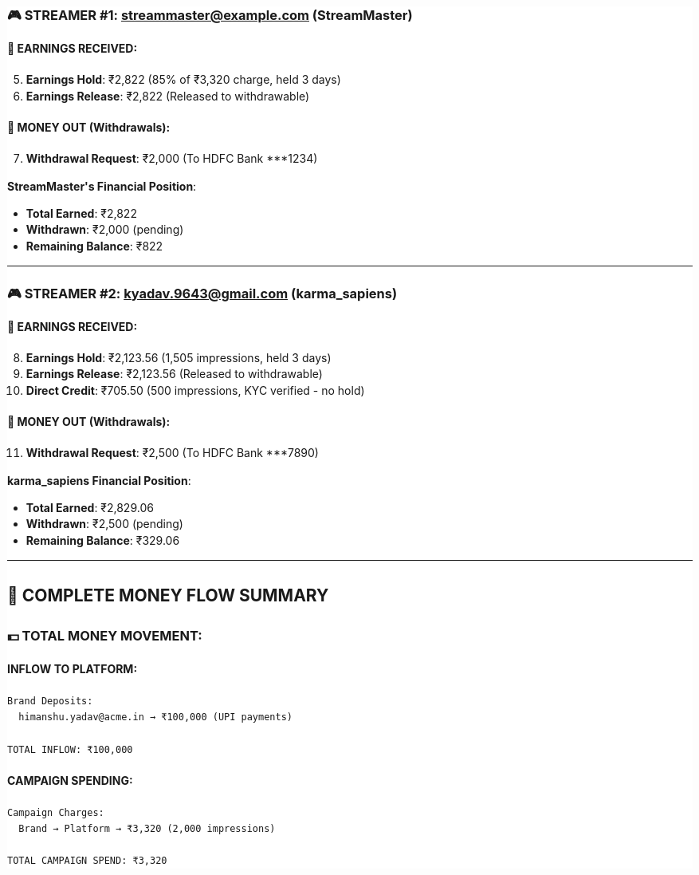 
### **🎮 STREAMER #1: streammaster@example.com (StreamMaster)**

#### **💎 EARNINGS RECEIVED:**
5. **Earnings Hold**: ₹2,822 (85% of ₹3,320 charge, held 3 days)
6. **Earnings Release**: ₹2,822 (Released to withdrawable)

#### **🏦 MONEY OUT (Withdrawals):**
7. **Withdrawal Request**: ₹2,000 (To HDFC Bank ***1234)

**StreamMaster's Financial Position**:
- **Total Earned**: ₹2,822
- **Withdrawn**: ₹2,000 (pending)
- **Remaining Balance**: ₹822

---

### **🎮 STREAMER #2: kyadav.9643@gmail.com (karma_sapiens)**

#### **💎 EARNINGS RECEIVED:**
8. **Earnings Hold**: ₹2,123.56 (1,505 impressions, held 3 days)
9. **Earnings Release**: ₹2,123.56 (Released to withdrawable)
10. **Direct Credit**: ₹705.50 (500 impressions, KYC verified - no hold)

#### **🏦 MONEY OUT (Withdrawals):**
11. **Withdrawal Request**: ₹2,500 (To HDFC Bank ***7890)

**karma_sapiens Financial Position**:
- **Total Earned**: ₹2,829.06
- **Withdrawn**: ₹2,500 (pending)
- **Remaining Balance**: ₹329.06

---

## 🔄 **COMPLETE MONEY FLOW SUMMARY**

### **💵 TOTAL MONEY MOVEMENT:**

#### **INFLOW TO PLATFORM:**
```
Brand Deposits:
  himanshu.yadav@acme.in → ₹100,000 (UPI payments)

TOTAL INFLOW: ₹100,000
```

#### **CAMPAIGN SPENDING:**
```
Campaign Charges:
  Brand → Platform → ₹3,320 (2,000 impressions)

TOTAL CAMPAIGN SPEND: ₹3,320
```
